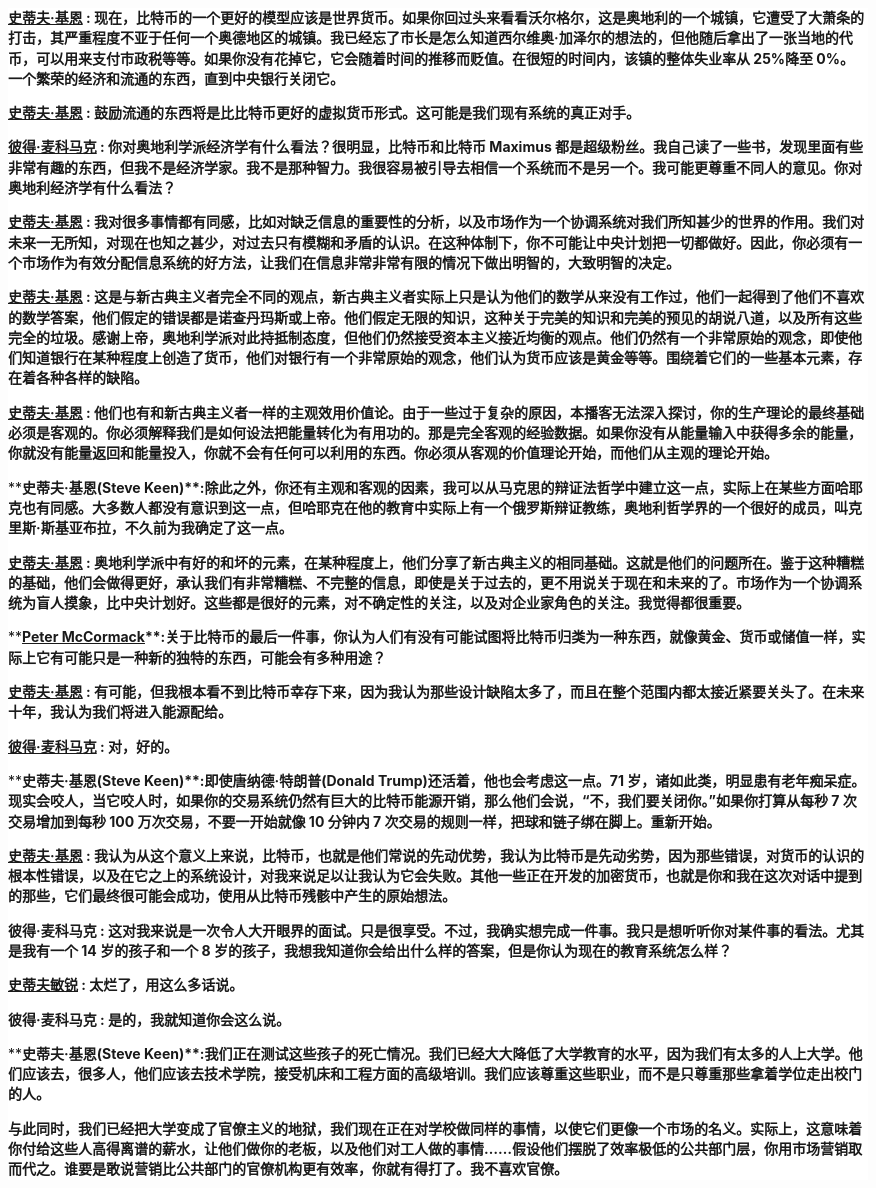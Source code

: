 ****[**史蒂夫·基恩**](https://twitter.com/ProfSteveKeen) **:** 现在，比特币的一个更好的模型应该是世界货币。如果你回过头来看看沃尔格尔，这是奥地利的一个城镇，它遭受了大萧条的打击，其严重程度不亚于任何一个奥德地区的城镇。我已经忘了市长是怎么知道西尔维奥·加泽尔的想法的，但他随后拿出了一张当地的代币，可以用来支付市政税等等。如果你没有花掉它，它会随着时间的推移而贬值。在很短的时间内，该镇的整体失业率从 25%降至 0%。一个繁荣的经济和流通的东西，直到中央银行关闭它。****

****[**史蒂夫·基恩**](https://twitter.com/ProfSteveKeen) **:** 鼓励流通的东西将是比比特币更好的虚拟货币形式。这可能是我们现有系统的真正对手。****

****[**彼得·麦科马克**](https://twitter.com/PeterMcCormack) **:** 你对奥地利学派经济学有什么看法？很明显，比特币和比特币 Maximus 都是超级粉丝。我自己读了一些书，发现里面有些非常有趣的东西，但我不是经济学家。我不是那种智力。我很容易被引导去相信一个系统而不是另一个。我可能更尊重不同人的意见。你对奥地利经济学有什么看法？****

****[**史蒂夫·基恩**](https://twitter.com/ProfSteveKeen) **:** 我对很多事情都有同感，比如对缺乏信息的重要性的分析，以及市场作为一个协调系统对我们所知甚少的世界的作用。我们对未来一无所知，对现在也知之甚少，对过去只有模糊和矛盾的认识。在这种体制下，你不可能让中央计划把一切都做好。因此，你必须有一个市场作为有效分配信息系统的好方法，让我们在信息非常非常有限的情况下做出明智的，大致明智的决定。****

****[**史蒂夫·基恩**](https://twitter.com/ProfSteveKeen) **:** 这是与新古典主义者完全不同的观点，新古典主义者实际上只是认为他们的数学从来没有工作过，他们一起得到了他们不喜欢的数学答案，他们假定的错误都是诺查丹玛斯或上帝。他们假定无限的知识，这种关于完美的知识和完美的预见的胡说八道，以及所有这些完全的垃圾。感谢上帝，奥地利学派对此持抵制态度，但他们仍然接受资本主义接近均衡的观点。他们仍然有一个非常原始的观念，即使他们知道银行在某种程度上创造了货币，他们对银行有一个非常原始的观念，他们认为货币应该是黄金等等。围绕着它们的一些基本元素，存在着各种各样的缺陷。****

****[**史蒂夫·基恩**](https://twitter.com/ProfSteveKeen) **:** 他们也有和新古典主义者一样的主观效用价值论。由于一些过于复杂的原因，本播客无法深入探讨，你的生产理论的最终基础必须是客观的。你必须解释我们是如何设法把能量转化为有用功的。那是完全客观的经验数据。如果你没有从能量输入中获得多余的能量，你就没有能量返回和能量投入，你就不会有任何可以利用的东西。你必须从客观的价值理论开始，而他们从主观的理论开始。****

****史蒂夫·基恩(Steve Keen)**:**除此之外，你还有主观和客观的因素，我可以从马克思的辩证法哲学中建立这一点，实际上在某些方面哈耶克也有同感。大多数人都没有意识到这一点，但哈耶克在他的教育中实际上有一个俄罗斯辩证教练，奥地利哲学界的一个很好的成员，叫克里斯·斯基亚布拉，不久前为我确定了这一点。****

****[**史蒂夫·基恩**](https://twitter.com/ProfSteveKeen) **:** 奥地利学派中有好的和坏的元素，在某种程度上，他们分享了新古典主义的相同基础。这就是他们的问题所在。鉴于这种糟糕的基础，他们会做得更好，承认我们有非常糟糕、不完整的信息，即使是关于过去的，更不用说关于现在和未来的了。市场作为一个协调系统为盲人摸象，比中央计划好。这些都是很好的元素，对不确定性的关注，以及对企业家角色的关注。我觉得都很重要。****

****[**Peter McCormack**](https://twitter.com/PeterMcCormack)**:**关于比特币的最后一件事，你认为人们有没有可能试图将比特币归类为一种东西，就像黄金、货币或储值一样，实际上它有可能只是一种新的独特的东西，可能会有多种用途？****

****[**史蒂夫·基恩**](https://twitter.com/ProfSteveKeen) **:** 有可能，但我根本看不到比特币幸存下来，因为我认为那些设计缺陷太多了，而且在整个范围内都太接近紧要关头了。在未来十年，我认为我们将进入能源配给。****

****[**彼得·麦科马克**](https://twitter.com/PeterMcCormack) **:** 对，好的。****

****史蒂夫·基恩(Steve Keen)**:**即使唐纳德·特朗普(Donald Trump)还活着，他也会考虑这一点。71 岁，诸如此类，明显患有老年痴呆症。现实会咬人，当它咬人时，如果你的交易系统仍然有巨大的比特币能源开销，那么他们会说，“不，我们要关闭你。”如果你打算从每秒 7 次交易增加到每秒 100 万次交易，不要一开始就像 10 分钟内 7 次交易的规则一样，把球和链子绑在脚上。重新开始。****

****[**史蒂夫·基恩**](https://twitter.com/ProfSteveKeen) **:** 我认为从这个意义上来说，比特币，也就是他们常说的先动优势，我认为比特币是先动劣势，因为那些错误，对货币的认识的根本性错误，以及在它之上的系统设计，对我来说足以让我认为它会失败。其他一些正在开发的加密货币，也就是你和我在这次对话中提到的那些，它们最终很可能会成功，使用从比特币残骸中产生的原始想法。****

****彼得·麦科马克 **:** 这对我来说是一次令人大开眼界的面试。只是很享受。不过，我确实想完成一件事。我只是想听听你对某件事的看法。尤其是我有一个 14 岁的孩子和一个 8 岁的孩子，我想我知道你会给出什么样的答案，但是你认为现在的教育系统怎么样？****

****[**史蒂夫敏锐**](https://twitter.com/ProfSteveKeen) **:** 太烂了，用这么多话说。****

****彼得·麦科马克 **:** 是的，我就知道你会这么说。****

****史蒂夫·基恩(Steve Keen)**:**我们正在测试这些孩子的死亡情况。我们已经大大降低了大学教育的水平，因为我们有太多的人上大学。他们应该去，很多人，他们应该去技术学院，接受机床和工程方面的高级培训。我们应该尊重这些职业，而不是只尊重那些拿着学位走出校门的人。****

****与此同时，我们已经把大学变成了官僚主义的地狱，我们现在正在对学校做同样的事情，以使它们更像一个市场的名义。实际上，这意味着你付给这些人高得离谱的薪水，让他们做你的老板，以及他们对工人做的事情……假设他们摆脱了效率极低的公共部门层，你用市场营销取而代之。谁要是敢说营销比公共部门的官僚机构更有效率，你就有得打了。我不喜欢官僚。****
